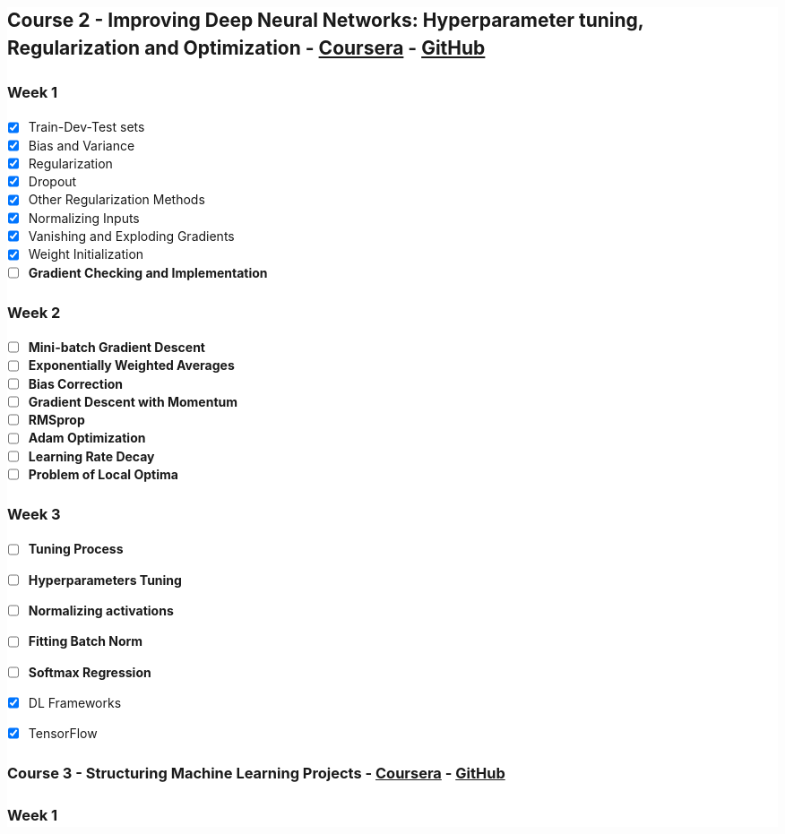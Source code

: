 

## Course 2 - Improving Deep Neural Networks: Hyperparameter tuning, Regularization and Optimization - [Coursera](https://www.coursera.org/learn/deep-neural-network) - [GitHub](https://github.com/MrinmoiHossain/Deep-Learning-Specialization-Coursera/tree/master/Course_2-Improving_Deep_Neural_Networks_Hyperparameter_tuning_Regularization_and_Optimization)

### Week 1

- [x] Train-Dev-Test sets
- [x] Bias and Variance
- [x] Regularization
- [x] Dropout
- [x] Other Regularization Methods
- [x] Normalizing Inputs
- [x] Vanishing and Exploding Gradients
- [x] Weight Initialization
- [ ] **Gradient Checking and Implementation**

### Week 2

- [ ] **Mini-batch Gradient Descent**
- [ ] **Exponentially Weighted Averages**
- [ ] **Bias Correction**
- [ ] **Gradient Descent with Momentum**
- [ ] **RMSprop**
- [ ] **Adam Optimization**
- [ ] **Learning Rate Decay**
- [ ] **Problem of Local Optima**

### Week 3

- [ ] **Tuning Process**
- [ ] **Hyperparameters Tuning**
- [ ] **Normalizing activations**
- [ ] **Fitting Batch Norm**
- [ ] **Softmax Regression**
- [x] DL Frameworks
- [x] TensorFlow



### Course 3 - Structuring Machine Learning Projects - [Coursera](https://www.coursera.org/learn/machine-learning-projects) - [GitHub](https://github.com/MrinmoiHossain/Deep-Learning-Specialization-Coursera/tree/master/Course_3-Structuring_Machine_Learning_Projects)

### Week 1


[1]: <https://github.com/MrinmoiHossain/Deep-Learning-Specialization-Coursera> "github"